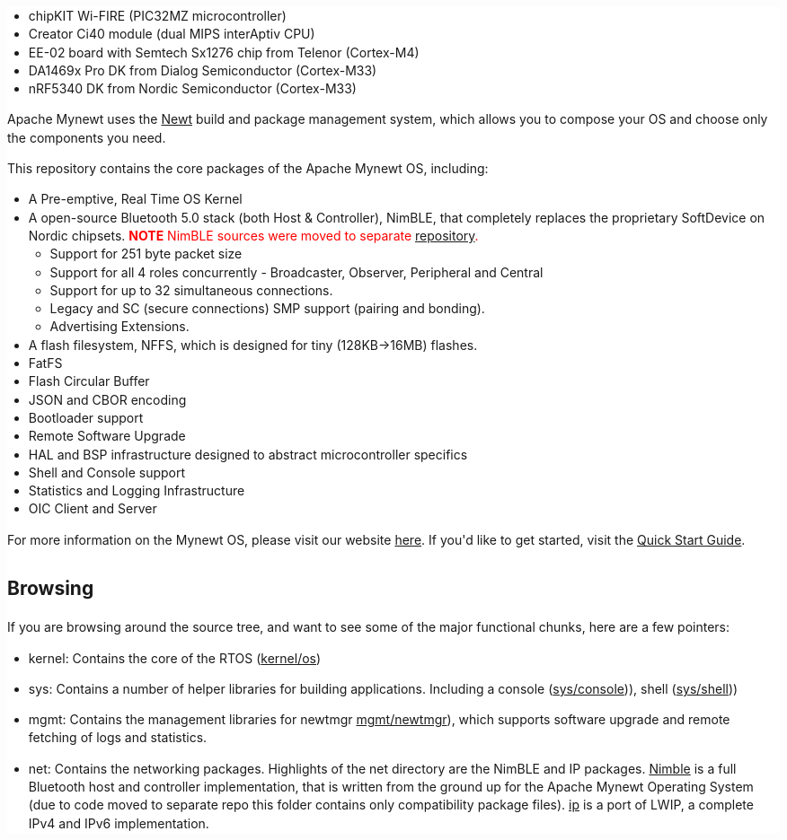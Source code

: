 * chipKIT Wi-FIRE (PIC32MZ microcontroller)
* Creator Ci40 module (dual MIPS interAptiv CPU)
* EE-02 board with Semtech Sx1276 chip from Telenor (Cortex-M4) 
* DA1469x Pro DK from Dialog Semiconductor (Cortex-M33)
* nRF5340 DK from Nordic Semiconductor (Cortex-M33)

Apache Mynewt uses the
[Newt](https://www.github.com/apache/mynewt-newt) build and package
management system, which allows you to compose your OS and choose only the
components you need.

This repository contains the core packages of the Apache Mynewt OS, including:

* A Pre-emptive, Real Time OS Kernel
* A open-source Bluetooth 5.0 stack (both Host & Controller), NimBLE, that
completely replaces the proprietary SoftDevice on Nordic chipsets.
<span style="color:red">**NOTE** NimBLE sources were moved to separate [repository](https://github.com/apache/mynewt-nimble).</span>
    - Support for 251 byte packet size
    - Support for all 4 roles concurrently - Broadcaster, Observer, Peripheral and Central
    - Support for up to 32 simultaneous connections.
    - Legacy and SC (secure connections) SMP support (pairing and bonding).
    - Advertising Extensions.
* A flash filesystem, NFFS, which is designed for tiny (128KB->16MB) flashes.
* FatFS
* Flash Circular Buffer
* JSON and CBOR encoding
* Bootloader support
* Remote Software Upgrade
* HAL and BSP infrastructure designed to abstract microcontroller specifics
* Shell and Console support
* Statistics and Logging Infrastructure
* OIC Client and Server

For more information on the Mynewt OS, please visit our website [here](https://mynewt.apache.org/).
If you'd like to get started, visit the [Quick Start Guide](http://mynewt.apache.org/quick-start/).

## Browsing

If you are browsing around the source tree, and want to see some of the
major functional chunks, here are a few pointers:

- kernel: Contains the core of the RTOS ([kernel/os](https://github.com/apache/mynewt-core/tree/master/kernel/os))

- sys: Contains a number of helper libraries for building applications.  Including a
console ([sys/console](https://github.com/apache/mynewt-core/tree/master/sys/console))),
shell ([sys/shell](https://github.com/apache/mynewt-core/tree/master/sys/shell)))

- mgmt: Contains the management libraries for newtmgr [mgmt/newtmgr](https://github.com/apache/mynewt-core/tree/master/sys/newtmgr)), which supports software upgrade and remote fetching of logs and statistics.

- net: Contains the networking packages.  Highlights of the net directory are the NimBLE and IP packages.
[Nimble](https://github.com/apache/mynewt-nimble)
is a full Bluetooth host and controller implementation, that is written
from the ground up for the Apache Mynewt Operating System (due to code moved to
separate repo this folder contains only compatibility package files).
[ip](https://github.com/apache/mynewt-core/tree/master/net/ip) is a port of LWIP, a complete IPv4 and IPv6 implementation.
